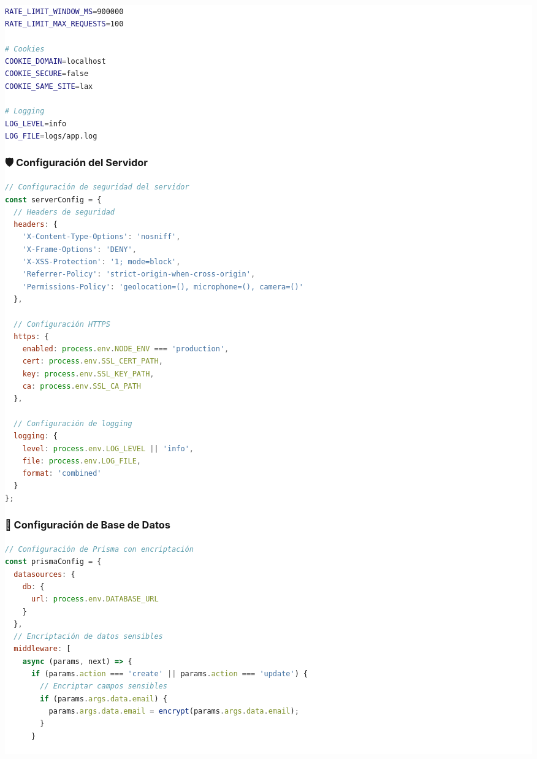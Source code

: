 ```bash
RATE_LIMIT_WINDOW_MS=900000
RATE_LIMIT_MAX_REQUESTS=100

# Cookies
COOKIE_DOMAIN=localhost
COOKIE_SECURE=false
COOKIE_SAME_SITE=lax

# Logging
LOG_LEVEL=info
LOG_FILE=logs/app.log
```

### 🛡️ Configuración del Servidor

```javascript
// Configuración de seguridad del servidor
const serverConfig = {
  // Headers de seguridad
  headers: {
    'X-Content-Type-Options': 'nosniff',
    'X-Frame-Options': 'DENY',
    'X-XSS-Protection': '1; mode=block',
    'Referrer-Policy': 'strict-origin-when-cross-origin',
    'Permissions-Policy': 'geolocation=(), microphone=(), camera=()'
  },
  
  // Configuración HTTPS
  https: {
    enabled: process.env.NODE_ENV === 'production',
    cert: process.env.SSL_CERT_PATH,
    key: process.env.SSL_KEY_PATH,
    ca: process.env.SSL_CA_PATH
  },
  
  // Configuración de logging
  logging: {
    level: process.env.LOG_LEVEL || 'info',
    file: process.env.LOG_FILE,
    format: 'combined'
  }
};
```

### 🔐 Configuración de Base de Datos

```javascript
// Configuración de Prisma con encriptación
const prismaConfig = {
  datasources: {
    db: {
      url: process.env.DATABASE_URL
    }
  },
  // Encriptación de datos sensibles
  middleware: [
    async (params, next) => {
      if (params.action === 'create' || params.action === 'update') {
        // Encriptar campos sensibles
        if (params.args.data.email) {
          params.args.data.email = encrypt(params.args.data.email);
        }
      }
      
```
